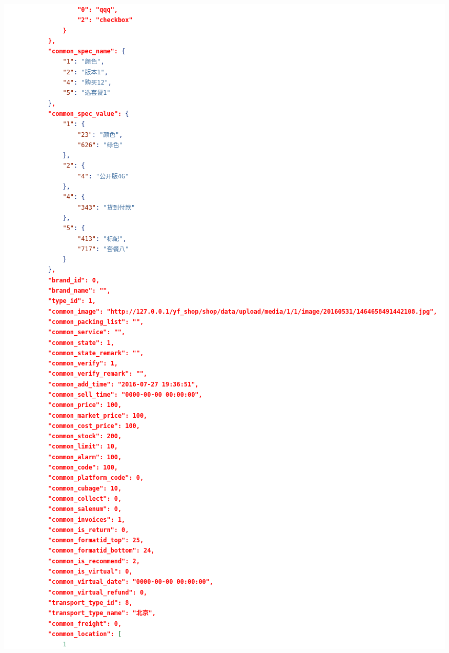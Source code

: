 ```json
                    "0": "qqq",
                    "2": "checkbox"
                }
            },
            "common_spec_name": {
                "1": "颜色",
                "2": "版本1",
                "4": "购买12",
                "5": "选套餐1"
            },
            "common_spec_value": {
                "1": {
                    "23": "颜色",
                    "626": "绿色"
                },
                "2": {
                    "4": "公开版4G"
                },
                "4": {
                    "343": "货到付款"
                },
                "5": {
                    "413": "标配",
                    "717": "套餐八"
                }
            },
            "brand_id": 0,
            "brand_name": "",
            "type_id": 1,
            "common_image": "http://127.0.0.1/yf_shop/shop/data/upload/media/1/1/image/20160531/1464658491442108.jpg",
            "common_packing_list": "",
            "common_service": "",
            "common_state": 1,
            "common_state_remark": "",
            "common_verify": 1,
            "common_verify_remark": "",
            "common_add_time": "2016-07-27 19:36:51",
            "common_sell_time": "0000-00-00 00:00:00",
            "common_price": 100,
            "common_market_price": 100,
            "common_cost_price": 100,
            "common_stock": 200,
            "common_limit": 10,
            "common_alarm": 100,
            "common_code": 100,
            "common_platform_code": 0,
            "common_cubage": 10,
            "common_collect": 0,
            "common_salenum": 0,
            "common_invoices": 1,
            "common_is_return": 0,
            "common_formatid_top": 25,
            "common_formatid_bottom": 24,
            "common_is_recommend": 2,
            "common_is_virtual": 0,
            "common_virtual_date": "0000-00-00 00:00:00",
            "common_virtual_refund": 0,
            "transport_type_id": 8,
            "transport_type_name": "北京",
            "common_freight": 0,
            "common_location": [
                1
```
